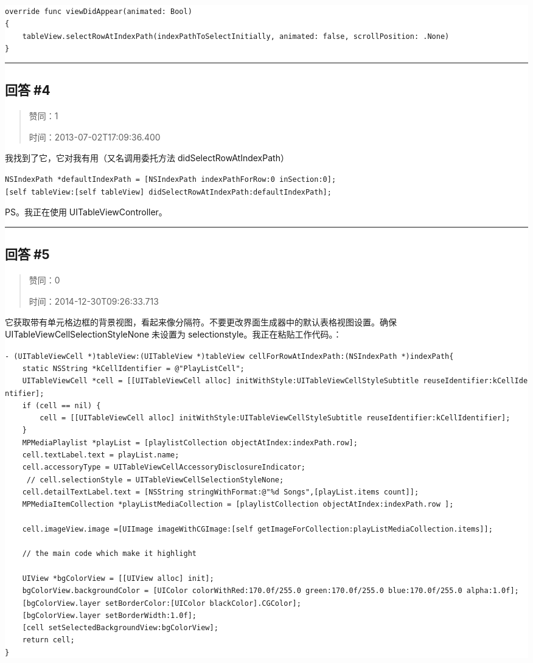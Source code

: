 ```
override func viewDidAppear(animated: Bool)
{
    tableView.selectRowAtIndexPath(indexPathToSelectInitially, animated: false, scrollPosition: .None)
} 
```

* * *

## 回答 #4

> 赞同：1
> 
> 时间：2013-07-02T17:09:36.400

我找到了它，它对我有用（又名调用委托方法 didSelectRowAtIndexPath）

```
NSIndexPath *defaultIndexPath = [NSIndexPath indexPathForRow:0 inSection:0];
[self tableView:[self tableView] didSelectRowAtIndexPath:defaultIndexPath]; 
```

PS。我正在使用 UITableViewController。

* * *

## 回答 #5

> 赞同：0
> 
> 时间：2014-12-30T09:26:33.713

它获取带有单元格边框的背景视图，看起来像分隔符。不要更改界面生成器中的默认表格视图设置。确保 UITableViewCellSelectionStyleNone 未设置为 selectionstyle。我正在粘贴工作代码。：

```
- (UITableViewCell *)tableView:(UITableView *)tableView cellForRowAtIndexPath:(NSIndexPath *)indexPath{
    static NSString *kCellIdentifier = @"PlayListCell";
    UITableViewCell *cell = [[UITableViewCell alloc] initWithStyle:UITableViewCellStyleSubtitle reuseIdentifier:kCellIdentifier];
    if (cell == nil) {
        cell = [[UITableViewCell alloc] initWithStyle:UITableViewCellStyleSubtitle reuseIdentifier:kCellIdentifier];
    }
    MPMediaPlaylist *playList = [playlistCollection objectAtIndex:indexPath.row];
    cell.textLabel.text = playList.name;
    cell.accessoryType = UITableViewCellAccessoryDisclosureIndicator;
     // cell.selectionStyle = UITableViewCellSelectionStyleNone;
    cell.detailTextLabel.text = [NSString stringWithFormat:@"%d Songs",[playList.items count]];
    MPMediaItemCollection *playListMediaCollection = [playlistCollection objectAtIndex:indexPath.row ];

    cell.imageView.image =[UIImage imageWithCGImage:[self getImageForCollection:playListMediaCollection.items]];

    // the main code which make it highlight

    UIView *bgColorView = [[UIView alloc] init];
    bgColorView.backgroundColor = [UIColor colorWithRed:170.0f/255.0 green:170.0f/255.0 blue:170.0f/255.0 alpha:1.0f];
    [bgColorView.layer setBorderColor:[UIColor blackColor].CGColor];
    [bgColorView.layer setBorderWidth:1.0f];
    [cell setSelectedBackgroundView:bgColorView];
    return cell;
} 
```